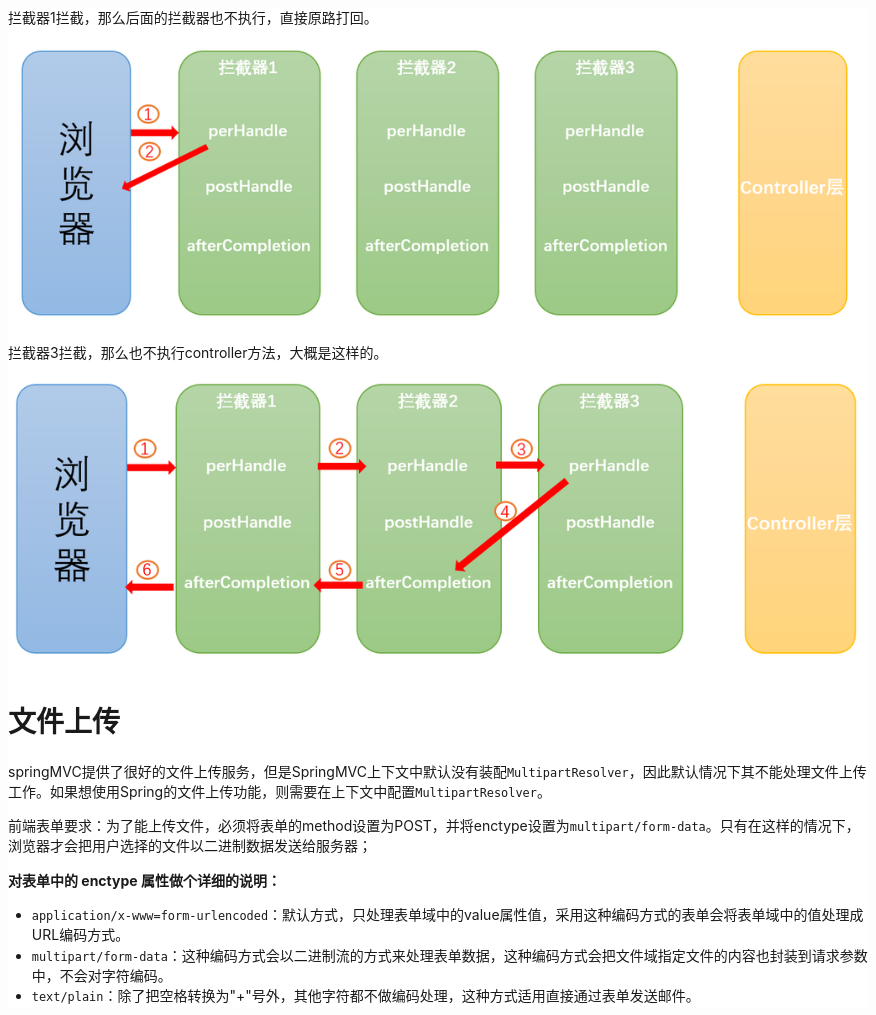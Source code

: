 拦截器1拦截，那么后面的拦截器也不执行，直接原路打回。

![image-20220731165005534](springmvc.assets/image-20220731165005534.png)

拦截器3拦截，那么也不执行controller方法，大概是这样的。

![image-20220731165020918](springmvc.assets/image-20220731165020918.png)









# 文件上传

springMVC提供了很好的文件上传服务，但是SpringMVC上下文中默认没有装配`MultipartResolver`，因此默认情况下其不能处理文件上传工作。如果想使用Spring的文件上传功能，则需要在上下文中配置`MultipartResolver`。

前端表单要求：为了能上传文件，必须将表单的method设置为POST，并将enctype设置为`multipart/form-data`。只有在这样的情况下，浏览器才会把用户选择的文件以二进制数据发送给服务器；

**对表单中的 enctype 属性做个详细的说明：**

- `application/x-www=form-urlencoded`：默认方式，只处理表单域中的value属性值，采用这种编码方式的表单会将表单域中的值处理成URL编码方式。
- `multipart/form-data`：这种编码方式会以二进制流的方式来处理表单数据，这种编码方式会把文件域指定文件的内容也封装到请求参数中，不会对字符编码。
- `text/plain`：除了把空格转换为"+"号外，其他字符都不做编码处理，这种方式适用直接通过表单发送邮件。

